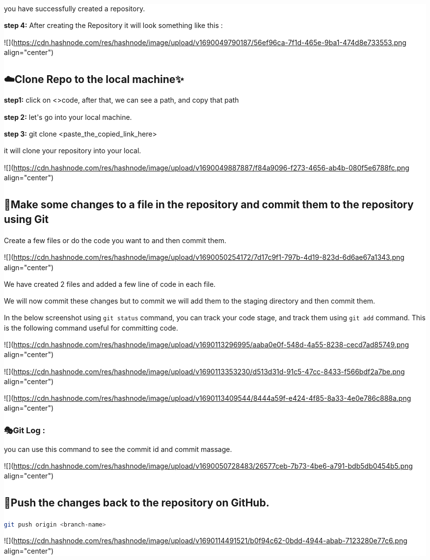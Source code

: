 you have successfully created a repository.

**step 4:** After creating the Repository it will look something like this :

![](https://cdn.hashnode.com/res/hashnode/image/upload/v1690049790187/56ef96ca-7f1d-465e-9ba1-474d8e733553.png align="center")

## **☁️Clone Repo to the local machine✨**

**step1:** click on &lt;&gt;code, after that, we can see a path, and copy that path

**step 2:** let's go into your local machine.

**step 3:** git clone &lt;paste\_the\_copied\_link\_here&gt;

it will clone your repository into your local.

![](https://cdn.hashnode.com/res/hashnode/image/upload/v1690049887887/f84a9096-f273-4656-ab4b-080f5e6788fc.png align="center")

## **📝Make some changes to a file in the repository and commit them to the repository using Git**

Create a few files or do the code you want to and then commit them.

![](https://cdn.hashnode.com/res/hashnode/image/upload/v1690050254172/7d17c9f1-797b-4d19-823d-6d6ae67a1343.png align="center")

We have created 2 files and added a few line of code in each file.

We will now commit these changes but to commit we will add them to the staging directory and then commit them.

In the below screenshot using `git status` command, you can track your code stage, and track them using `git add` command. This is the following command useful for committing code.

![](https://cdn.hashnode.com/res/hashnode/image/upload/v1690113296995/aaba0e0f-548d-4a55-8238-cecd7ad85749.png align="center")

![](https://cdn.hashnode.com/res/hashnode/image/upload/v1690113353230/d513d31d-91c5-47cc-8433-f566bdf2a7be.png align="center")

![](https://cdn.hashnode.com/res/hashnode/image/upload/v1690113409544/8444a59f-e424-4f85-8a33-4e0e786c888a.png align="center")

### **🎭Git Log :**

you can use this command to see the commit id and commit massage.

![](https://cdn.hashnode.com/res/hashnode/image/upload/v1690050728483/26577ceb-7b73-4be6-a791-bdb5db0454b5.png align="center")

## **📌Push the changes back to the repository on GitHub.**

```bash
git push origin <branch-name>
```

![](https://cdn.hashnode.com/res/hashnode/image/upload/v1690114491521/b0f94c62-0bdd-4944-abab-7123280e77c6.png align="center")
